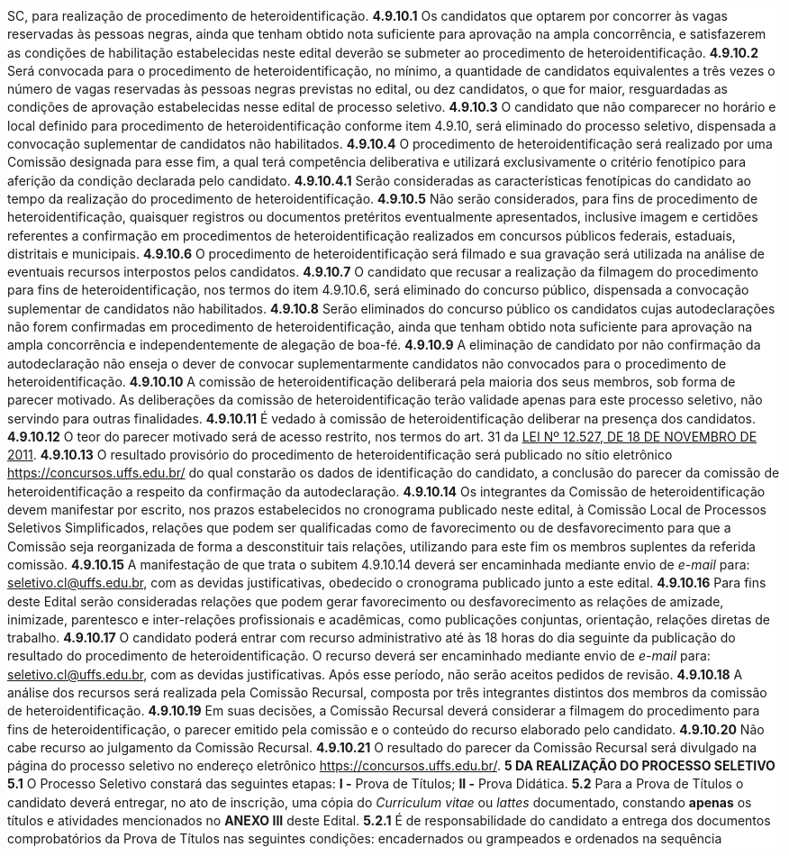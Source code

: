 SC, para realização de procedimento de heteroidentificação. **4.9.10.1**  Os candidatos que optarem por concorrer às vagas reservadas às pessoas negras, ainda que tenham obtido nota suficiente para aprovação na ampla concorrência, e satisfazerem as condições de habilitação estabelecidas neste edital deverão se submeter ao procedimento de heteroidentificação. **4.9.10.2**  Será convocada para o procedimento de heteroidentificação, no mínimo, a quantidade de candidatos equivalentes a três vezes o número de vagas reservadas às pessoas negras previstas no edital, ou dez candidatos, o que for maior, resguardadas as condições de aprovação estabelecidas nesse edital de processo seletivo. **4.9.10.3**  O candidato que não comparecer no horário e local definido para procedimento de heteroidentificação conforme item 4.9.10, será eliminado do processo seletivo, dispensada a convocação suplementar de candidatos não habilitados. **4.9.10.4**  O procedimento de heteroidentificação será realizado por uma Comissão designada para esse fim, a qual terá competência deliberativa e utilizará exclusivamente o critério fenotípico para aferição da condição declarada pelo candidato. **4.9.10.4.1**  Serão consideradas as características fenotípicas do candidato ao tempo da realização do procedimento de heteroidentificação. **4.9.10.5**  Não serão considerados, para fins de procedimento de heteroidentificação, quaisquer registros ou documentos pretéritos eventualmente apresentados, inclusive imagem e certidões referentes a confirmação em procedimentos de heteroidentificação realizados em concursos públicos federais, estaduais, distritais e municipais. **4.9.10.6**  O procedimento de heteroidentificação será filmado e sua gravação será utilizada na análise de eventuais recursos interpostos pelos candidatos. **4.9.10.7**  O candidato que recusar a realização da filmagem do procedimento para fins de heteroidentificação, nos termos do item 4.9.10.6, será eliminado do concurso público, dispensada a convocação suplementar de candidatos não habilitados. **4.9.10.8**  Serão eliminados do concurso público os candidatos cujas autodeclarações não forem confirmadas em procedimento de heteroidentificação, ainda que tenham obtido nota suficiente para aprovação na ampla concorrência e independentemente de alegação de boa-fé. **4.9.10.9**  A eliminação de candidato por não confirmação da autodeclaração não enseja o dever de convocar suplementarmente candidatos não convocados para o procedimento de heteroidentificação. **4.9.10.10**  A comissão de heteroidentificação deliberará pela maioria dos seus membros, sob forma de parecer motivado. As deliberações da comissão de heteroidentificação terão validade apenas para este processo seletivo, não servindo para outras finalidades. **4.9.10.11**  É vedado à comissão de heteroidentificação deliberar na presença dos candidatos. **4.9.10.12**  O teor do parecer motivado será de acesso restrito, nos termos do art. 31 da [LEI Nº 12.527, DE 18 DE NOVEMBRO DE 2011](http://www.planalto.gov.br/ccivil_03/_ato2011-2014/2011/lei/l12527.htm). **4.9.10.13**  O resultado provisório do procedimento de heteroidentificação será publicado no sítio eletrônico <https://concursos.uffs.edu.br/> do qual constarão os dados de identificação do candidato, a conclusão do parecer da comissão de heteroidentificação a respeito da confirmação da autodeclaração. **4.9.10.14**  Os integrantes da Comissão de heteroidentificação devem manifestar por escrito, nos prazos estabelecidos no cronograma publicado neste edital, à Comissão Local de Processos Seletivos Simplificados, relações que podem ser qualificadas como de favorecimento ou de desfavorecimento para que a Comissão seja reorganizada de forma a desconstituir tais relações, utilizando para este fim os membros suplentes da referida comissão. **4.9.10.15**  A manifestação de que trata o subitem 4.9.10.14 deverá ser encaminhada mediante envio de *e-mail*  para: [seletivo.cl@uffs.edu.br](mailto:seletivo.cl@uffs.edu.br), com as devidas justificativas, obedecido o cronograma publicado junto a este edital. **4.9.10.16**  Para fins deste Edital serão consideradas relações que podem gerar favorecimento ou desfavorecimento as relações de amizade, inimizade, parentesco e inter-relações profissionais e acadêmicas, como publicações conjuntas, orientação, relações diretas de trabalho. **4.9.10.17**  O candidato poderá entrar com recurso administrativo até às 18 horas do dia seguinte da publicação do resultado do procedimento de heteroidentificação. O recurso deverá ser encaminhado mediante envio de *e-mail*  para: [seletivo.cl@uffs.edu.br](mailto:seletivo.cl@uffs.edu.br), com as devidas justificativas. Após esse período, não serão aceitos pedidos de revisão. **4.9.10.18**  A análise dos recursos será realizada pela Comissão Recursal, composta por três integrantes distintos dos membros da comissão de heteroidentificação. **4.9.10.19**  Em suas decisões, a Comissão Recursal deverá considerar a filmagem do procedimento para fins de heteroidentificação, o parecer emitido pela comissão e o conteúdo do recurso elaborado pelo candidato. **4.9.10.20**  Não cabe recurso ao julgamento da Comissão Recursal. **4.9.10.21**  O resultado do parecer da Comissão Recursal será divulgado na página do processo seletivo no endereço eletrônico <https://concursos.uffs.edu.br/>.  **5 DA REALIZAÇÃO DO PROCESSO SELETIVO** **5.1**  O Processo Seletivo constará das seguintes etapas: **I -**  Prova de Títulos; **II -**  Prova Didática. **5.2**  Para a Prova de Títulos o candidato deverá entregar, no ato de inscrição, uma cópia do *Curriculum vitae*  ou *lattes*  documentado, constando **apenas** os títulos e atividades mencionados no **ANEXO III**  deste Edital. **5.2.1**  É de responsabilidade do candidato a entrega dos documentos comprobatórios da Prova de Títulos nas seguintes condições: encadernados ou grampeados e ordenados na sequência
